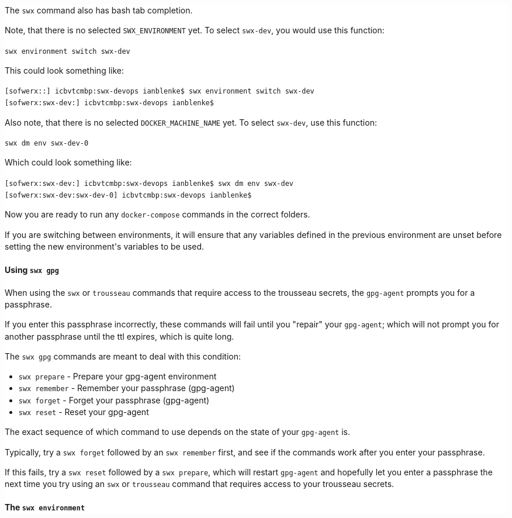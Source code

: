 The `swx` command also has bash tab completion.

Note, that there is no selected `SWX_ENVIRONMENT` yet. To select `swx-dev`, you would use this function:

```bash
swx environment switch swx-dev
```

This could look something like:

```bash
[sofwerx::] icbvtcmbp:swx-devops ianblenke$ swx environment switch swx-dev
[sofwerx:swx-dev:] icbvtcmbp:swx-devops ianblenke$
```

Also note, that there is no selected `DOCKER_MACHINE_NAME` yet. To select `swx-dev`, use this function:

```bash
swx dm env swx-dev-0
```

Which could look something like:

```bash
[sofwerx:swx-dev:] icbvtcmbp:swx-devops ianblenke$ swx dm env swx-dev
[sofwerx:swx-dev:swx-dev-0] icbvtcmbp:swx-devops ianblenke$
```

Now you are ready to run any `docker-compose` commands in the correct folders.

If you are switching between environments, it will ensure that any variables defined in the previous environment are unset before setting the new environment's variables to be used.

#### Using `swx gpg`

When using the `swx` or `trousseau` commands that require access to the trousseau secrets, the `gpg-agent` prompts you for a passphrase.

If you enter this passphrase incorrectly, these commands will fail until you "repair" your `gpg-agent`; which will not prompt you for another passphrase until the ttl expires, which is quite long.

The `swx gpg` commands are meant to deal with this condition:

- `swx prepare`  - Prepare your gpg-agent environment
- `swx remember` - Remember your passphrase (gpg-agent)
- `swx forget`   - Forget your passphrase (gpg-agent)
- `swx reset`    - Reset your gpg-agent

The exact sequence of which command to use depends on the state of your `gpg-agent` is.

Typically, try a `swx forget` followed by an `swx remember` first, and see if the commands work after you enter your passphrase.

If this fails, try a `swx reset` followed by a `swx prepare`, which will restart `gpg-agent` and hopefully let you enter a passphrase the next time you try using an `swx` or `trousseau` command that requires access to your trousseau secrets.

#### The `swx environment`
